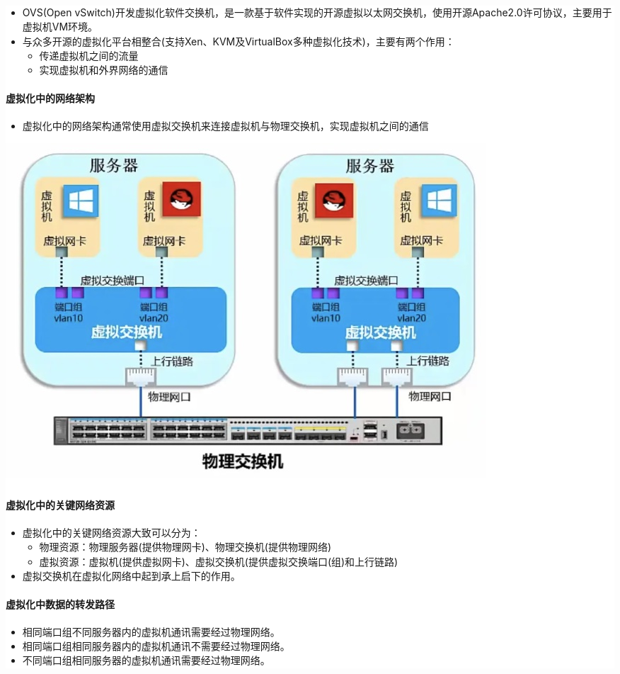 - OVS(Open vSwitch)开发虚拟化软件交换机，是一款基于软件实现的开源虚拟以太网交换机，使用开源Apache2.0许可协议，主要用于虚拟机VM环境。
- 与众多开源的虚拟化平台相整合(支持Xen、KVM及VirtualBox多种虚拟化技术)，主要有两个作用：
	- 传递虚拟机之间的流量
	- 实现虚拟机和外界网络的通信

#### 虚拟化中的网络架构

- 虚拟化中的网络架构通常使用虚拟交换机来连接虚拟机与物理交换机，实现虚拟机之间的通信

![虚拟化中的网络架构|340](附件/虚拟化中的网络架构.jpg)

#### 虚拟化中的关键网络资源

- 虚拟化中的关键网络资源大致可以分为：
	- 物理资源：物理服务器(提供物理网卡)、物理交换机(提供物理网络)
	- 虚拟资源：虚拟机(提供虚拟网卡)、虚拟交换机(提供虚拟交换端口(组)和上行链路)
- 虚拟交换机在虚拟化网络中起到承上启下的作用。

#### 虚拟化中数据的转发路径

- 相同端口组不同服务器内的虚拟机通讯需要经过物理网络。
- 相同端口组相同服务器内的虚拟机通讯不需要经过物理网络。
- 不同端口组相同服务器的虚拟机通讯需要经过物理网络。
